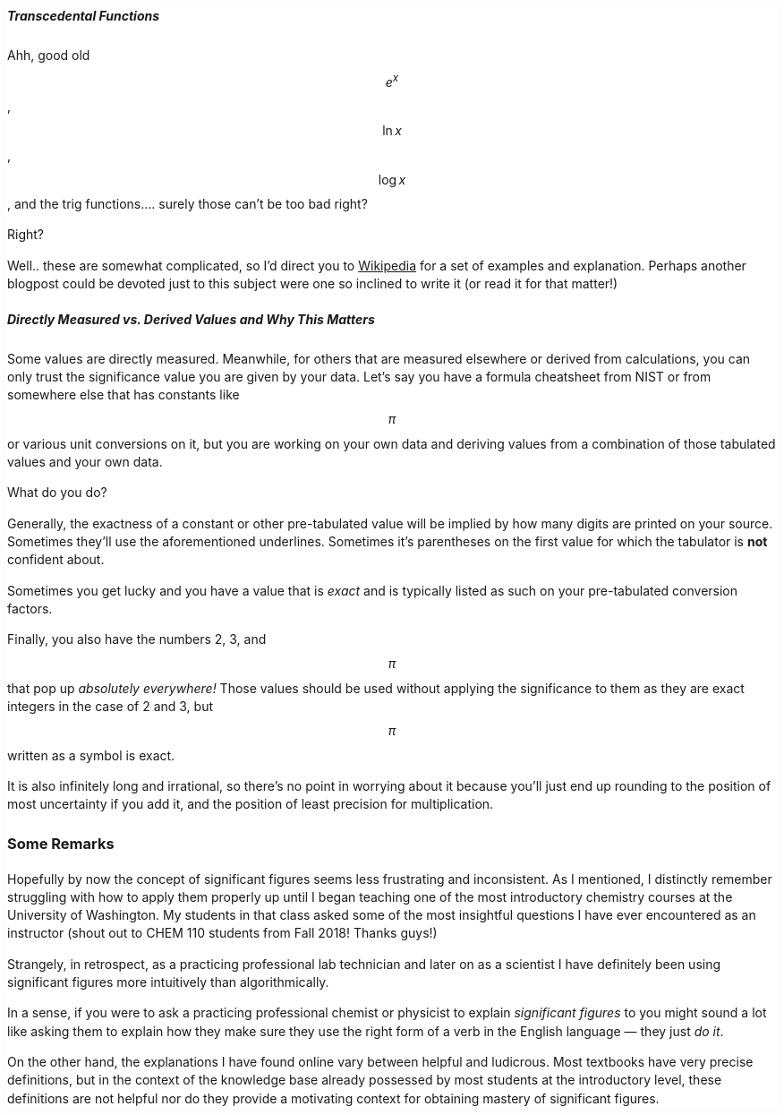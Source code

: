 ##### Transcedental Functions

Ahh, good old $$e^{x}$$, $$\ln x$$, $$\log x$$, and the trig functions…. surely those can’t be too bad right?

Right?

Well.. these are somewhat complicated, so I’d direct you to [Wikipedia][wiki-sig-arith] for a set of examples and explanation. Perhaps another blogpost could be devoted just to this subject were one so inclined to write it (or read it for that matter!)

##### Directly Measured vs. Derived Values and Why This Matters

Some values are directly measured. Meanwhile, for others that are measured elsewhere or derived from calculations, you can only trust the significance value you are given by your data.  Let’s say you have a formula cheatsheet from NIST or from somewhere else that has constants like $$\pi$$ or various unit conversions on it, but you are working on your own data and deriving values from a combination of those tabulated values and your own data.

What do you do?

Generally, the exactness of a constant or other pre-tabulated value will be implied by how many digits are printed on your source. Sometimes they’ll use the aforementioned underlines. Sometimes it’s parentheses on the first value for which the tabulator is **not** confident about.

Sometimes you get lucky and you have a value that is *exact* and is typically listed as such on your pre-tabulated conversion factors.

Finally, you also have the numbers 2, 3, and $$\pi$$ that pop up _absolutely everywhere!_ Those values should be used without applying the significance to them as they are exact integers in the case of 2 and 3, but $$\pi$$ written as a symbol is exact.

It is also infinitely long and irrational, so there’s no point in worrying about it because you’ll just end up rounding to the position of most uncertainty if you add it, and the position of least precision for multiplication.

### Some Remarks

Hopefully by now the concept of significant figures seems less frustrating and inconsistent. As I mentioned, I distinctly remember struggling with how to apply them properly up until I began teaching one of  the most  introductory chemistry courses at the University of Washington. My students in that class asked some of the most insightful questions I have ever encountered as an instructor (shout out to CHEM 110 students from Fall 2018! Thanks guys!)

Strangely, in retrospect, as a practicing professional lab technician and later on as a scientist I have definitely been using significant figures more intuitively than algorithmically.

In a sense, if you were to ask a practicing professional chemist or physicist to explain _significant figures_ to you might sound a lot like asking them to explain how they make sure they use the right form of a verb in the English language — they just _do it_.

On the other hand, the explanations I have found online vary between helpful and ludicrous. Most textbooks have very precise definitions, but in the context of the knowledge base already possessed by most students at the introductory level, these definitions are not helpful nor do they provide a motivating context for obtaining mastery of significant figures.


[like-this-one]: https://quondam.csi.edu/ip/physci/mathchem/section2/chpt7.htm
[wiki-sigfigs]: https://en.wikipedia.org/wiki/Significant_figures#Identifying_significant_figureswiki-sigfigs:
[wiki-sig-arith]: https://en.wikipedia.org/wiki/Significance_arithmetic